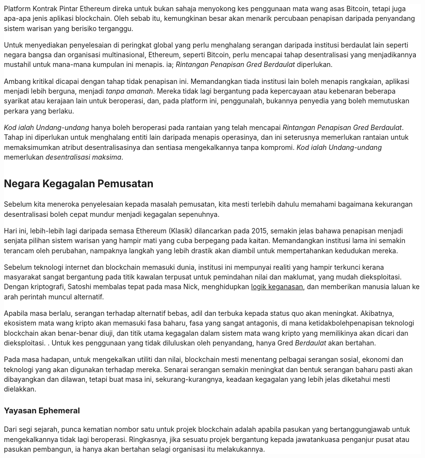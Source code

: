 Platform Kontrak Pintar Ethereum direka untuk bukan sahaja menyokong kes penggunaan mata wang asas Bitcoin, tetapi juga apa-apa jenis aplikasi blockchain. Oleh sebab itu, kemungkinan besar akan menarik percubaan penapisan daripada penyandang sistem warisan yang berisiko terganggu.

Untuk menyediakan penyelesaian di peringkat global yang perlu menghalang serangan daripada institusi berdaulat lain seperti negara bangsa dan organisasi multinasional, Ethereum, seperti Bitcoin, perlu mencapai tahap desentralisasi yang menjadikannya mustahil untuk mana-mana kumpulan ini menapis. ia; _Rintangan Penapisan Gred Berdaulat_ diperlukan.

Ambang kritikal dicapai dengan tahap tidak penapisan ini. Memandangkan tiada institusi lain boleh menapis rangkaian, aplikasi menjadi lebih berguna, menjadi _tanpa amanah_. Mereka tidak lagi bergantung pada kepercayaan atau kebenaran beberapa syarikat atau kerajaan lain untuk beroperasi, dan, pada platform ini, penggunalah, bukannya penyedia yang boleh memutuskan perkara yang berlaku.

_Kod ialah Undang-undang_ hanya boleh beroperasi pada rantaian yang telah mencapai _Rintangan Penapisan Gred Berdaulat_. Tahap ini diperlukan untuk menghalang entiti lain daripada menapis operasinya, dan ini seterusnya memerlukan rantaian untuk memaksimumkan atribut desentralisasinya dan sentiasa mengekalkannya tanpa kompromi. _Kod ialah Undang-undang_ memerlukan _desentralisasi maksima_.



## Negara Kegagalan Pemusatan

Sebelum kita meneroka penyelesaian kepada masalah pemusatan, kita mesti terlebih dahulu memahami bagaimana kekurangan desentralisasi boleh cepat mundur menjadi kegagalan sepenuhnya.

Hari ini, lebih-lebih lagi daripada semasa Ethereum (Klasik) dilancarkan pada 2015, semakin jelas bahawa penapisan menjadi senjata pilihan sistem warisan yang hampir mati yang cuba berpegang pada kaitan. Memandangkan institusi lama ini semakin terancam oleh perubahan, nampaknya langkah yang lebih drastik akan diambil untuk mempertahankan kedudukan mereka.

Sebelum teknologi internet dan blockchain memasuki dunia, institusi ini mempunyai realiti yang hampir terkunci kerana masyarakat sangat bergantung pada titik kawalan terpusat untuk pemindahan nilai dan maklumat, yang mudah dieksploitasi. Dengan kriptografi, Satoshi membalas tepat pada masa Nick, menghidupkan [logik keganasan](https://cryptonews.net/en/news/bitcoin/2927549/), dan memberikan manusia laluan ke arah perintah muncul alternatif.

Apabila masa berlalu, serangan terhadap alternatif bebas, adil dan terbuka kepada status quo akan meningkat. Akibatnya, ekosistem mata wang kripto akan memasuki fasa baharu, fasa yang sangat antagonis, di mana ketidakbolehpenapisan teknologi blockchain akan benar-benar diuji, dan titik utama kegagalan dalam sistem mata wang kripto yang memilikinya akan dicari dan dieksploitasi. . Untuk kes penggunaan yang tidak diluluskan oleh penyandang, hanya Gred _Berdaulat_ akan bertahan.

Pada masa hadapan, untuk mengekalkan utiliti dan nilai, blockchain mesti menentang pelbagai serangan sosial, ekonomi dan teknologi yang akan digunakan terhadap mereka. Senarai serangan semakin meningkat dan bentuk serangan baharu pasti akan dibayangkan dan dilawan, tetapi buat masa ini, sekurang-kurangnya, keadaan kegagalan yang lebih jelas diketahui mesti dielakkan.



### Yayasan Ephemeral

Dari segi sejarah, punca kematian nombor satu untuk projek blockchain adalah apabila pasukan yang bertanggungjawab untuk mengekalkannya tidak lagi beroperasi. Ringkasnya, jika sesuatu projek bergantung kepada jawatankuasa penganjur pusat atau pasukan pembangun, ia hanya akan bertahan selagi organisasi itu melakukannya.
